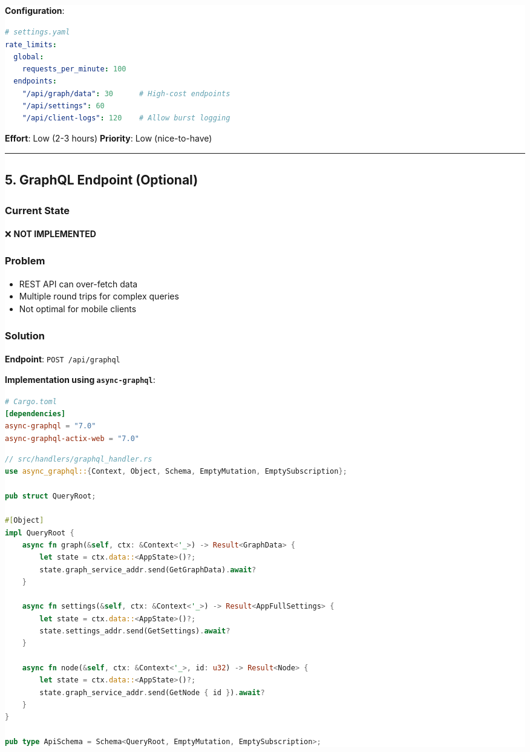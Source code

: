 **Configuration**:

```yaml
# settings.yaml
rate_limits:
  global:
    requests_per_minute: 100
  endpoints:
    "/api/graph/data": 30      # High-cost endpoints
    "/api/settings": 60
    "/api/client-logs": 120    # Allow burst logging
```

**Effort**: Low (2-3 hours)
**Priority**: Low (nice-to-have)

---

## 5. GraphQL Endpoint (Optional)

### Current State
❌ **NOT IMPLEMENTED**

### Problem
- REST API can over-fetch data
- Multiple round trips for complex queries
- Not optimal for mobile clients

### Solution

**Endpoint**: `POST /api/graphql`

**Implementation using `async-graphql`**:

```toml
# Cargo.toml
[dependencies]
async-graphql = "7.0"
async-graphql-actix-web = "7.0"
```

```rust
// src/handlers/graphql_handler.rs
use async_graphql::{Context, Object, Schema, EmptyMutation, EmptySubscription};

pub struct QueryRoot;

#[Object]
impl QueryRoot {
    async fn graph(&self, ctx: &Context<'_>) -> Result<GraphData> {
        let state = ctx.data::<AppState>()?;
        state.graph_service_addr.send(GetGraphData).await?
    }

    async fn settings(&self, ctx: &Context<'_>) -> Result<AppFullSettings> {
        let state = ctx.data::<AppState>()?;
        state.settings_addr.send(GetSettings).await?
    }

    async fn node(&self, ctx: &Context<'_>, id: u32) -> Result<Node> {
        let state = ctx.data::<AppState>()?;
        state.graph_service_addr.send(GetNode { id }).await?
    }
}

pub type ApiSchema = Schema<QueryRoot, EmptyMutation, EmptySubscription>;
```